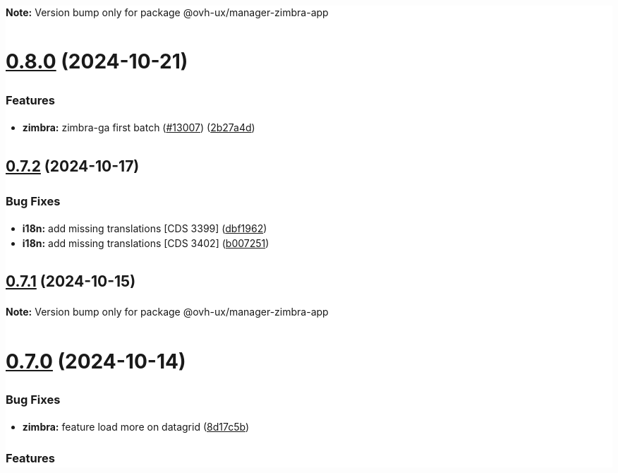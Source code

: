 **Note:** Version bump only for package @ovh-ux/manager-zimbra-app





# [0.8.0](https://github.com/ovh/manager/compare/@ovh-ux/manager-zimbra-app@0.7.2...@ovh-ux/manager-zimbra-app@0.8.0) (2024-10-21)


### Features

* **zimbra:** zimbra-ga first batch ([#13007](https://github.com/ovh/manager/issues/13007)) ([2b27a4d](https://github.com/ovh/manager/commit/2b27a4d0abe486697ae916f428551e2d9d11fb7e))





## [0.7.2](https://github.com/ovh/manager/compare/@ovh-ux/manager-zimbra-app@0.7.1...@ovh-ux/manager-zimbra-app@0.7.2) (2024-10-17)


### Bug Fixes

* **i18n:** add missing translations [CDS 3399] ([dbf1962](https://github.com/ovh/manager/commit/dbf1962e0e747c9883eee6bfca25c27921eb01d3))
* **i18n:** add missing translations [CDS 3402] ([b007251](https://github.com/ovh/manager/commit/b007251ae796eb0ad9d1edbc2b588ce3a4a8b88f))





## [0.7.1](https://github.com/ovh/manager/compare/@ovh-ux/manager-zimbra-app@0.7.0...@ovh-ux/manager-zimbra-app@0.7.1) (2024-10-15)

**Note:** Version bump only for package @ovh-ux/manager-zimbra-app





# [0.7.0](https://github.com/ovh/manager/compare/@ovh-ux/manager-zimbra-app@0.6.3...@ovh-ux/manager-zimbra-app@0.7.0) (2024-10-14)


### Bug Fixes

* **zimbra:** feature load more on datagrid ([8d17c5b](https://github.com/ovh/manager/commit/8d17c5b90985042367a9e9f6fdd42979c5af8c9a))


### Features
